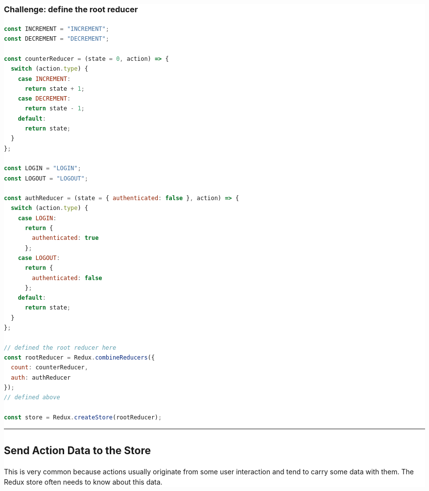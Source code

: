 ### Challenge: define the root reducer

```javascript
const INCREMENT = "INCREMENT";
const DECREMENT = "DECREMENT";

const counterReducer = (state = 0, action) => {
  switch (action.type) {
    case INCREMENT:
      return state + 1;
    case DECREMENT:
      return state - 1;
    default:
      return state;
  }
};

const LOGIN = "LOGIN";
const LOGOUT = "LOGOUT";

const authReducer = (state = { authenticated: false }, action) => {
  switch (action.type) {
    case LOGIN:
      return {
        authenticated: true
      };
    case LOGOUT:
      return {
        authenticated: false
      };
    default:
      return state;
  }
};

// defined the root reducer here
const rootReducer = Redux.combineReducers({
  count: counterReducer,
  auth: authReducer
});
// defined above

const store = Redux.createStore(rootReducer);
```

---

## Send Action Data to the Store

This is very common because actions usually originate from some user interaction and tend to carry some data with them. The Redux store often needs to know about this data.
